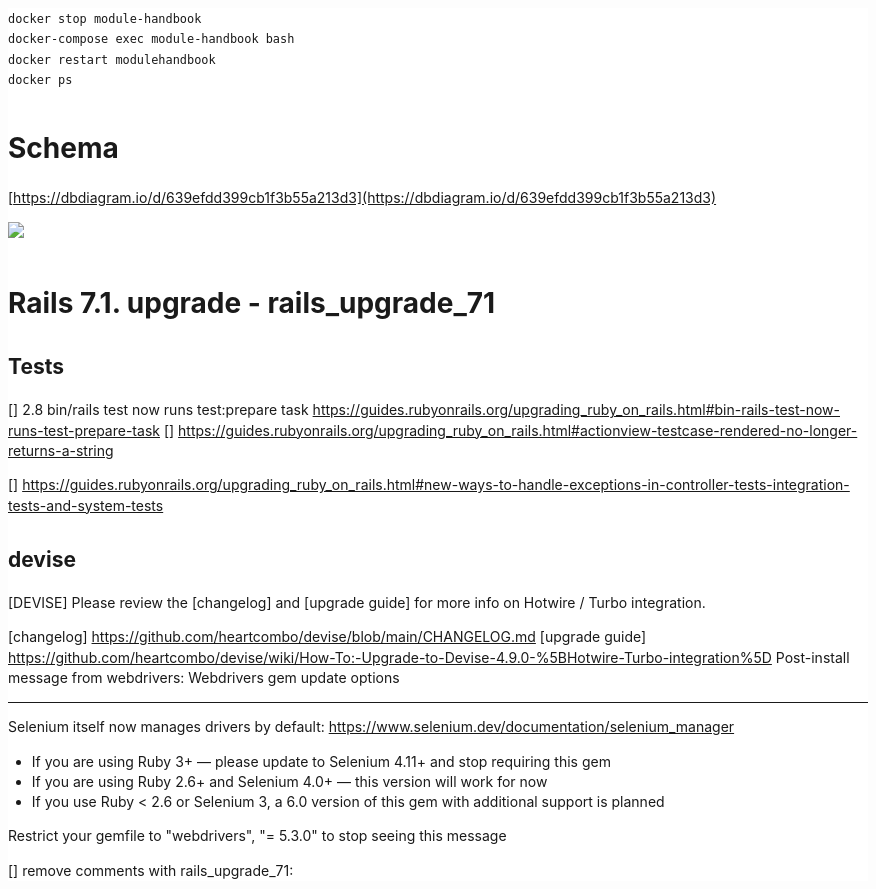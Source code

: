     docker stop module-handbook
    docker-compose exec module-handbook bash
    docker restart modulehandbook
    docker ps

 

# Schema

[https://dbdiagram.io/d/639efdd399cb1f3b55a213d3](https://dbdiagram.io/d/639efdd399cb1f3b55a213d3)

![](https://dbdiagram.io/embed/639efdd399cb1f3b55a213d3)
<iframe width="560" height="315" src='https://dbdiagram.io/embed/639efdd399cb1f3b55a213d3'> </iframe>


# Rails 7.1. upgrade - rails_upgrade_71

## Tests
[] 2.8 bin/rails test now runs test:prepare task
https://guides.rubyonrails.org/upgrading_ruby_on_rails.html#bin-rails-test-now-runs-test-prepare-task
[] https://guides.rubyonrails.org/upgrading_ruby_on_rails.html#actionview-testcase-rendered-no-longer-returns-a-string

[] https://guides.rubyonrails.org/upgrading_ruby_on_rails.html#new-ways-to-handle-exceptions-in-controller-tests-integration-tests-and-system-tests

## devise


[DEVISE] Please review the [changelog] and [upgrade guide] for more info on Hotwire / Turbo integration.

  [changelog] https://github.com/heartcombo/devise/blob/main/CHANGELOG.md
  [upgrade guide] https://github.com/heartcombo/devise/wiki/How-To:-Upgrade-to-Devise-4.9.0-%5BHotwire-Turbo-integration%5D
  Post-install message from webdrivers:
Webdrivers gem update options
*****************************

Selenium itself now manages drivers by default: https://www.selenium.dev/documentation/selenium_manager
* If you are using Ruby 3+ — please update to Selenium 4.11+ and stop requiring this gem
* If you are using Ruby 2.6+ and Selenium 4.0+ — this version will work for now
* If you use Ruby < 2.6 or Selenium 3, a 6.0 version of this gem with additional support is planned

Restrict your gemfile to "webdrivers", "= 5.3.0" to stop seeing this message

[] remove comments with rails_upgrade_71:
